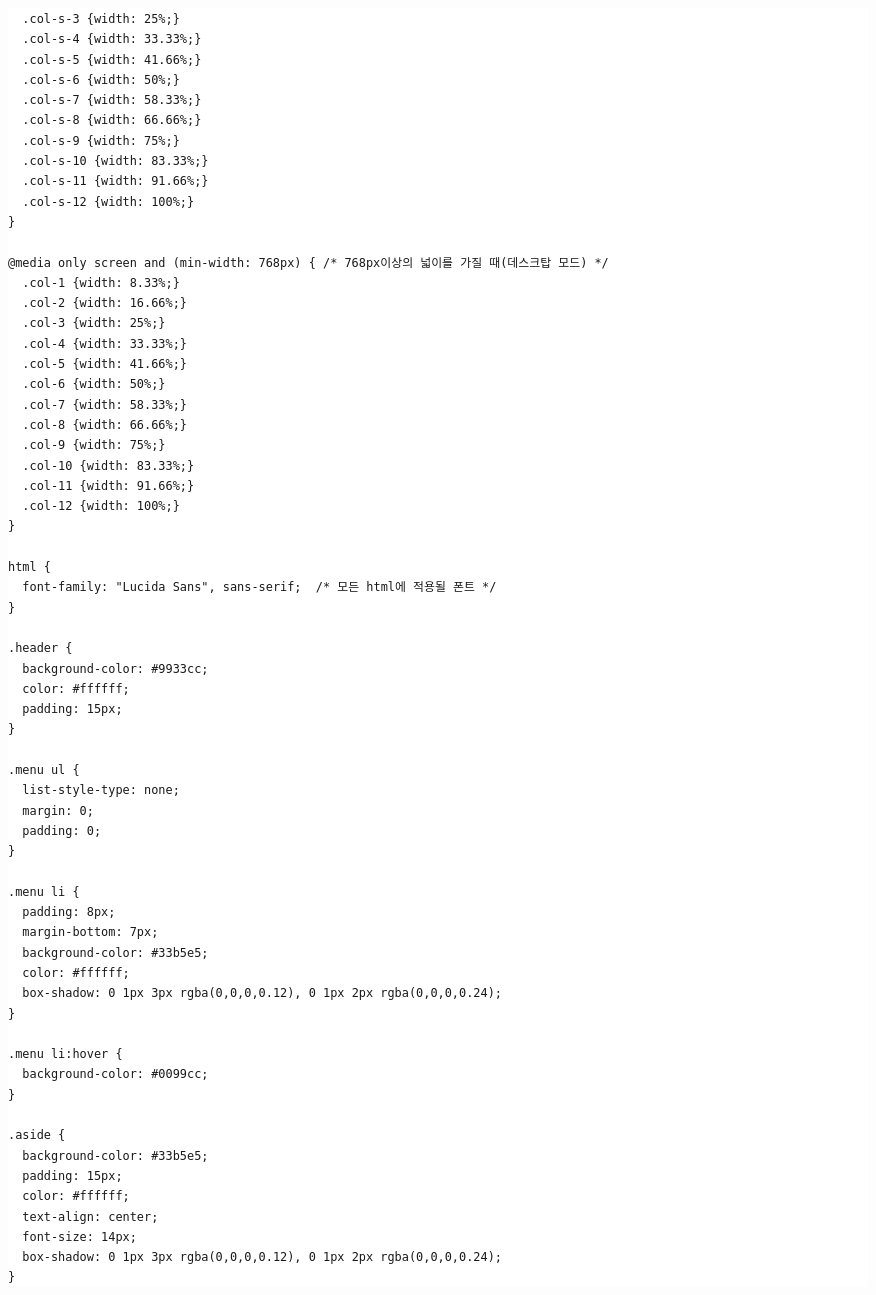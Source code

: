 ~~~html
  .col-s-3 {width: 25%;}
  .col-s-4 {width: 33.33%;}
  .col-s-5 {width: 41.66%;}
  .col-s-6 {width: 50%;}
  .col-s-7 {width: 58.33%;}
  .col-s-8 {width: 66.66%;}
  .col-s-9 {width: 75%;}
  .col-s-10 {width: 83.33%;}
  .col-s-11 {width: 91.66%;}
  .col-s-12 {width: 100%;}
}

@media only screen and (min-width: 768px) { /* 768px이상의 넓이를 가질 때(데스크탑 모드) */ 
  .col-1 {width: 8.33%;}
  .col-2 {width: 16.66%;}
  .col-3 {width: 25%;}
  .col-4 {width: 33.33%;}
  .col-5 {width: 41.66%;}
  .col-6 {width: 50%;}
  .col-7 {width: 58.33%;}
  .col-8 {width: 66.66%;}
  .col-9 {width: 75%;}
  .col-10 {width: 83.33%;}
  .col-11 {width: 91.66%;}
  .col-12 {width: 100%;}
}

html {
  font-family: "Lucida Sans", sans-serif;  /* 모든 html에 적용될 폰트 */
}

.header { 
  background-color: #9933cc;
  color: #ffffff;
  padding: 15px;
}

.menu ul {
  list-style-type: none;
  margin: 0;
  padding: 0;
}

.menu li {
  padding: 8px;
  margin-bottom: 7px;
  background-color: #33b5e5;
  color: #ffffff;
  box-shadow: 0 1px 3px rgba(0,0,0,0.12), 0 1px 2px rgba(0,0,0,0.24);
}

.menu li:hover {
  background-color: #0099cc;
}

.aside {
  background-color: #33b5e5;
  padding: 15px;
  color: #ffffff;
  text-align: center;
  font-size: 14px;
  box-shadow: 0 1px 3px rgba(0,0,0,0.12), 0 1px 2px rgba(0,0,0,0.24);
}
~~~